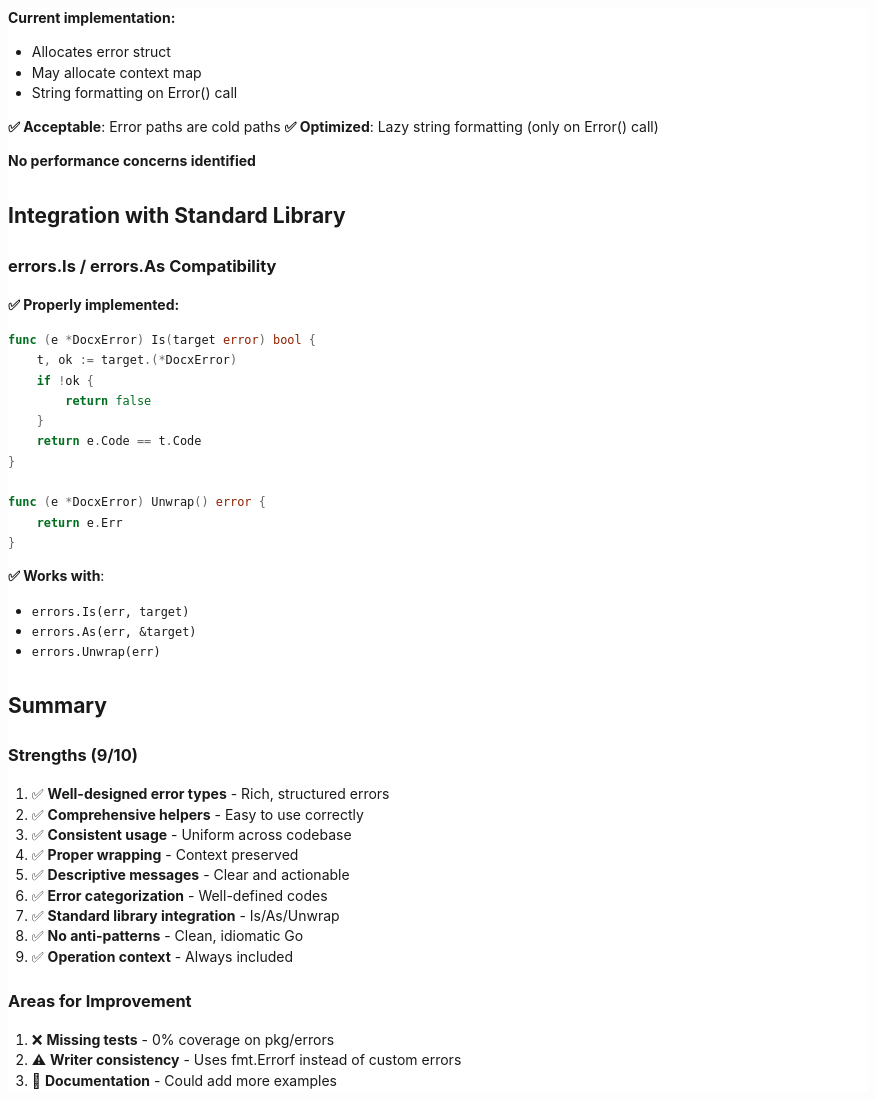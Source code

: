 **Current implementation:**
- Allocates error struct
- May allocate context map
- String formatting on Error() call

**✅ Acceptable**: Error paths are cold paths
**✅ Optimized**: Lazy string formatting (only on Error() call)

**No performance concerns identified**

## Integration with Standard Library

### errors.Is / errors.As Compatibility

**✅ Properly implemented:**
```go
func (e *DocxError) Is(target error) bool {
    t, ok := target.(*DocxError)
    if !ok {
        return false
    }
    return e.Code == t.Code
}

func (e *DocxError) Unwrap() error {
    return e.Err
}
```

**✅ Works with**:
- `errors.Is(err, target)`
- `errors.As(err, &target)`
- `errors.Unwrap(err)`

## Summary

### Strengths (9/10)

1. ✅ **Well-designed error types** - Rich, structured errors
2. ✅ **Comprehensive helpers** - Easy to use correctly
3. ✅ **Consistent usage** - Uniform across codebase
4. ✅ **Proper wrapping** - Context preserved
5. ✅ **Descriptive messages** - Clear and actionable
6. ✅ **Error categorization** - Well-defined codes
7. ✅ **Standard library integration** - Is/As/Unwrap
8. ✅ **No anti-patterns** - Clean, idiomatic Go
9. ✅ **Operation context** - Always included

### Areas for Improvement

1. ❌ **Missing tests** - 0% coverage on pkg/errors
2. ⚠️ **Writer consistency** - Uses fmt.Errorf instead of custom errors
3. 📝 **Documentation** - Could add more examples
